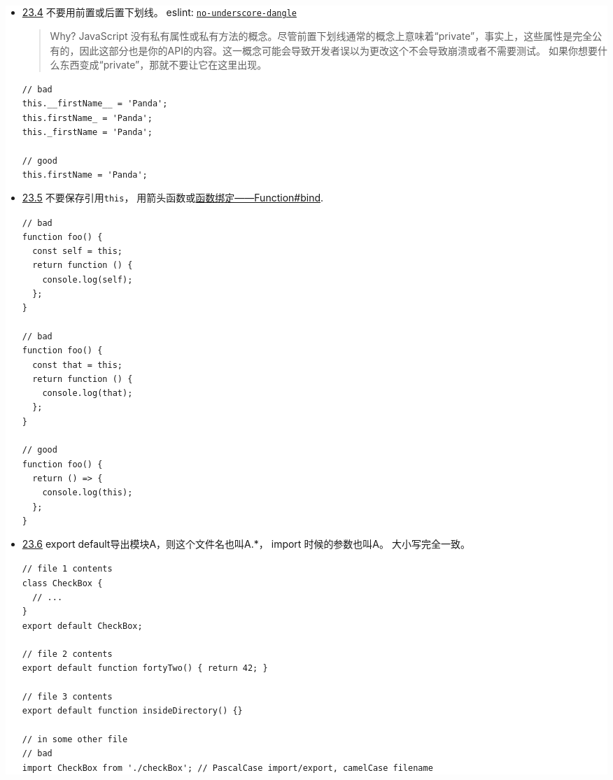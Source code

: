 

- [23.4](https://github.com/lin-123/javascript#naming--leading-underscore) 不要用前置或后置下划线。 eslint: [`no-underscore-dangle`](http://eslint.org/docs/rules/no-underscore-dangle.html)

  > Why? JavaScript 没有私有属性或私有方法的概念。尽管前置下划线通常的概念上意味着“private”，事实上，这些属性是完全公有的，因此这部分也是你的API的内容。这一概念可能会导致开发者误以为更改这个不会导致崩溃或者不需要测试。 如果你想要什么东西变成“private”，那就不要让它在这里出现。

  ```
  // bad
  this.__firstName__ = 'Panda';
  this.firstName_ = 'Panda';
  this._firstName = 'Panda';
  
  // good
  this.firstName = 'Panda';
  ```



- [23.5](https://github.com/lin-123/javascript#naming--self-this) 不要保存引用`this`， 用箭头函数或[函数绑定——Function#bind](https://developer.mozilla.org/en-US/docs/Web/JavaScript/Reference/Global_Objects/Function/bind).

  ```
  // bad
  function foo() {
    const self = this;
    return function () {
      console.log(self);
    };
  }
  
  // bad
  function foo() {
    const that = this;
    return function () {
      console.log(that);
    };
  }
  
  // good
  function foo() {
    return () => {
      console.log(this);
    };
  }
  ```



- [23.6](https://github.com/lin-123/javascript#naming--filename-matches-export) export default导出模块A，则这个文件名也叫A.*， import 时候的参数也叫A。 大小写完全一致。

  ```
  // file 1 contents
  class CheckBox {
    // ...
  }
  export default CheckBox;
  
  // file 2 contents
  export default function fortyTwo() { return 42; }
  
  // file 3 contents
  export default function insideDirectory() {}
  
  // in some other file
  // bad
  import CheckBox from './checkBox'; // PascalCase import/export, camelCase filename
  ```